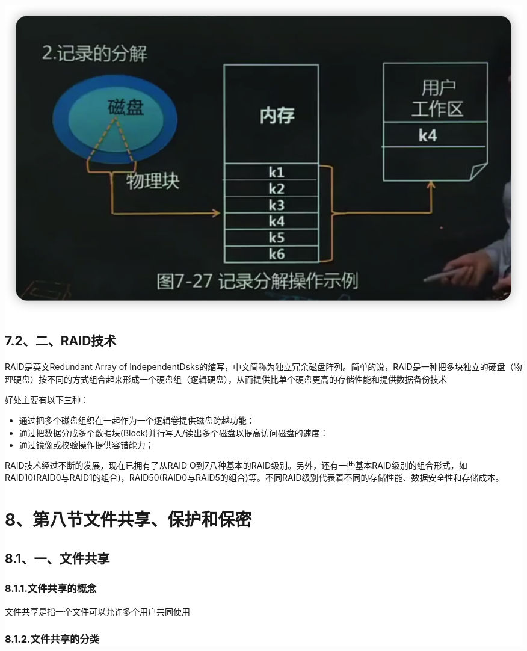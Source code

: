 ![记录的分解](image/记录的分解.png)

## 7.2、二、RAID技术

RAID是英文Redundant Array of IndependentDsks的缩写，中文简称为独立冗余磁盘阵列。简单的说，RAID是一种把多块独立的硬盘（物理硬盘）按不同的方式组合起来形成一个硬盘组（逻辑硬盘），从而提供比单个硬盘更高的存储性能和提供数据备份技术

好处主要有以下三种：

- 通过把多个磁盘组织在一起作为一个逻辑卷提供磁盘跨越功能：
- 通过把数据分成多个数据块(Block)并行写入/读出多个磁盘以提高访问磁盘的速度：
- 通过镜像或校验操作提供容错能力；

RAID技术经过不断的发展，现在已拥有了从RAID O到7八种基本的RAID级别。另外，还有一些基本RAID级别的组合形式，如RAID10(RAID0与RAID1的组合)，RAID50(RAID0与RAID5的组合)等。不同RAID级别代表着不同的存储性能、数据安全性和存储成本。

# 8、第八节文件共享、保护和保密

## 8.1、一、文件共享

### 8.1.1.文件共享的概念

文件共享是指一个文件可以允许多个用户共同使用

### 8.1.2.文件共享的分类
